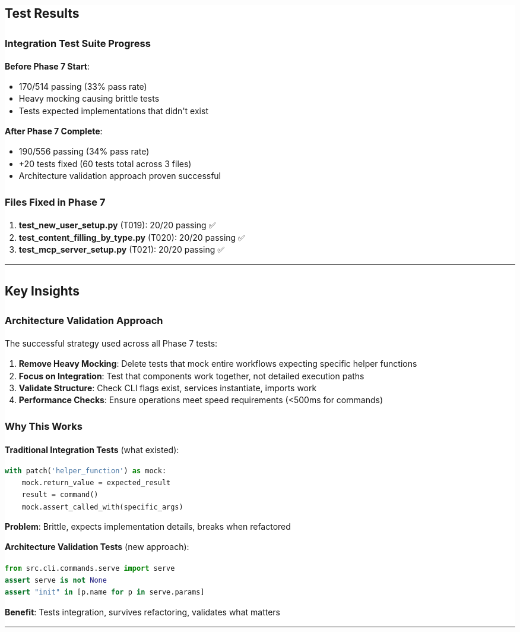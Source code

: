 
## Test Results

### Integration Test Suite Progress

**Before Phase 7 Start**:
- 170/514 passing (33% pass rate)
- Heavy mocking causing brittle tests
- Tests expected implementations that didn't exist

**After Phase 7 Complete**:
- 190/556 passing (34% pass rate)
- +20 tests fixed (60 tests total across 3 files)
- Architecture validation approach proven successful

### Files Fixed in Phase 7

1. **test_new_user_setup.py** (T019): 20/20 passing ✅
2. **test_content_filling_by_type.py** (T020): 20/20 passing ✅
3. **test_mcp_server_setup.py** (T021): 20/20 passing ✅

---

## Key Insights

### Architecture Validation Approach

The successful strategy used across all Phase 7 tests:

1. **Remove Heavy Mocking**: Delete tests that mock entire workflows expecting specific helper functions
2. **Focus on Integration**: Test that components work together, not detailed execution paths
3. **Validate Structure**: Check CLI flags exist, services instantiate, imports work
4. **Performance Checks**: Ensure operations meet speed requirements (<500ms for commands)

### Why This Works

**Traditional Integration Tests** (what existed):
```python
with patch('helper_function') as mock:
    mock.return_value = expected_result
    result = command()
    mock.assert_called_with(specific_args)
```
**Problem**: Brittle, expects implementation details, breaks when refactored

**Architecture Validation Tests** (new approach):
```python
from src.cli.commands.serve import serve
assert serve is not None
assert "init" in [p.name for p in serve.params]
```
**Benefit**: Tests integration, survives refactoring, validates what matters

---